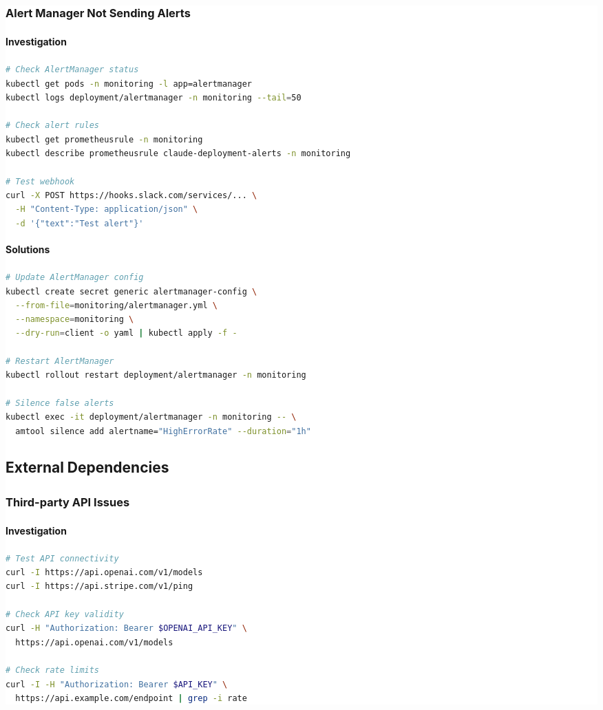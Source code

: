 ### Alert Manager Not Sending Alerts

#### Investigation
```bash
# Check AlertManager status
kubectl get pods -n monitoring -l app=alertmanager
kubectl logs deployment/alertmanager -n monitoring --tail=50

# Check alert rules
kubectl get prometheusrule -n monitoring
kubectl describe prometheusrule claude-deployment-alerts -n monitoring

# Test webhook
curl -X POST https://hooks.slack.com/services/... \
  -H "Content-Type: application/json" \
  -d '{"text":"Test alert"}'
```

#### Solutions
```bash
# Update AlertManager config
kubectl create secret generic alertmanager-config \
  --from-file=monitoring/alertmanager.yml \
  --namespace=monitoring \
  --dry-run=client -o yaml | kubectl apply -f -

# Restart AlertManager
kubectl rollout restart deployment/alertmanager -n monitoring

# Silence false alerts
kubectl exec -it deployment/alertmanager -n monitoring -- \
  amtool silence add alertname="HighErrorRate" --duration="1h"
```

## External Dependencies

### Third-party API Issues

#### Investigation
```bash
# Test API connectivity
curl -I https://api.openai.com/v1/models
curl -I https://api.stripe.com/v1/ping

# Check API key validity
curl -H "Authorization: Bearer $OPENAI_API_KEY" \
  https://api.openai.com/v1/models

# Check rate limits
curl -I -H "Authorization: Bearer $API_KEY" \
  https://api.example.com/endpoint | grep -i rate
```
